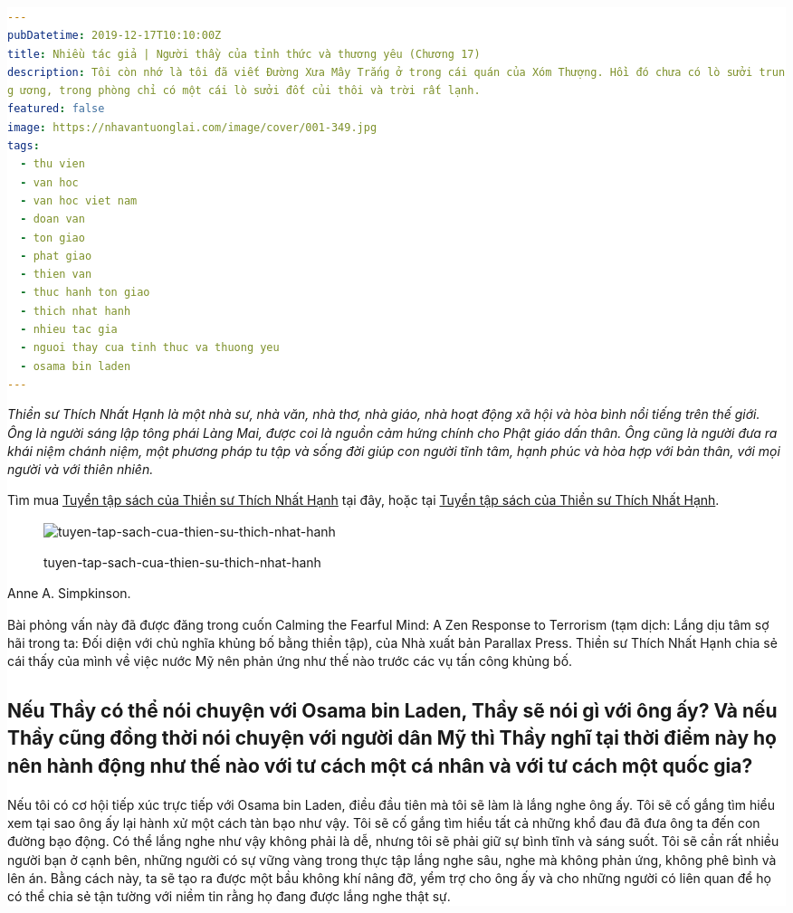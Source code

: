 ```yaml
---
pubDatetime: 2019-12-17T10:10:00Z
title: Nhiều tác giả | Người thầy của tỉnh thức và thương yêu (Chương 17)
description: Tôi còn nhớ là tôi đã viết Đường Xưa Mây Trắng ở trong cái quán của Xóm Thượng. Hồi đó chưa có lò sưởi trung ương, trong phòng chỉ có một cái lò sưởi đốt củi thôi và trời rất lạnh.
featured: false
image: https://nhavantuonglai.com/image/cover/001-349.jpg
tags:
  - thu vien
  - van hoc
  - van hoc viet nam
  - doan van
  - ton giao
  - phat giao
  - thien van
  - thuc hanh ton giao
  - thich nhat hanh
  - nhieu tac gia
  - nguoi thay cua tinh thuc va thuong yeu
  - osama bin laden
---
```


_Thiền sư Thích Nhất Hạnh là một nhà sư, nhà văn, nhà thơ, nhà giáo, nhà hoạt động xã hội và hòa bình nổi tiếng trên thế giới. Ông là người sáng lập tông phái Làng Mai, được coi là nguồn cảm hứng chính cho Phật giáo dấn thân. Ông cũng là người đưa ra khái niệm chánh niệm, một phương pháp tu tập và sống đời giúp con người tĩnh tâm, hạnh phúc và hòa hợp với bản thân, với mọi người và với thiên nhiên._

Tìm mua [Tuyển tập sách của Thiền sư Thích Nhất Hạnh](https://shope.ee/2q52sL8Etn) tại đây, hoặc tại [Tuyển tập sách của Thiền sư Thích Nhất Hạnh](https://shope.ee/7zn92I83dd).

<figure><img src="https://info.nhavantuonglai.com/thich-nhat-hanh-02" alt="tuyen-tap-sach-cua-thien-su-thich-nhat-hanh" height=100% width=100%><figcaption><p>tuyen-tap-sach-cua-thien-su-thich-nhat-hanh</p></figcaption></figure>

Anne A. Simpkinson.

Bài phỏng vấn này đã được đăng trong cuốn Calming the Fearful Mind: A Zen Response to Terrorism (tạm dịch: Lắng dịu tâm sợ hãi trong ta: Đối diện với chủ nghĩa khủng bố bằng thiền tập), của Nhà xuất bản Parallax Press. Thiền sư Thích Nhất Hạnh chia sẻ cái thấy của mình về việc nước Mỹ nên phản ứng như thế nào trước các vụ tấn công khủng bố.

## Nếu Thầy có thể nói chuyện với Osama bin Laden, Thầy sẽ nói gì với ông ấy? Và nếu Thầy cũng đồng thời nói chuyện với người dân Mỹ thì Thầy nghĩ tại thời điểm này họ nên hành động như thế nào với tư cách một cá nhân và với tư cách một quốc gia?

Nếu tôi có cơ hội tiếp xúc trực tiếp với Osama bin Laden, điều đầu tiên mà tôi sẽ làm là lắng nghe ông ấy. Tôi sẽ cố gắng tìm hiểu xem tại sao ông ấy lại hành xử một cách tàn bạo như vậy. Tôi sẽ cố gắng tìm hiểu tất cả những khổ đau đã đưa ông ta đến con đường bạo động. Có thể lắng nghe như vậy không phải là dễ, nhưng tôi sẽ phải giữ sự bình tĩnh và sáng suốt. Tôi sẽ cần rất nhiều người bạn ở cạnh bên, những người có sự vững vàng trong thực tập lắng nghe sâu, nghe mà không phản ứng, không phê bình và lên án. Bằng cách này, ta sẽ tạo ra được một bầu không khí nâng đỡ, yểm trợ cho ông ấy và cho những người có liên quan để họ có thể chia sẻ tận tường với niềm tin rằng họ đang được lắng nghe thật sự.
